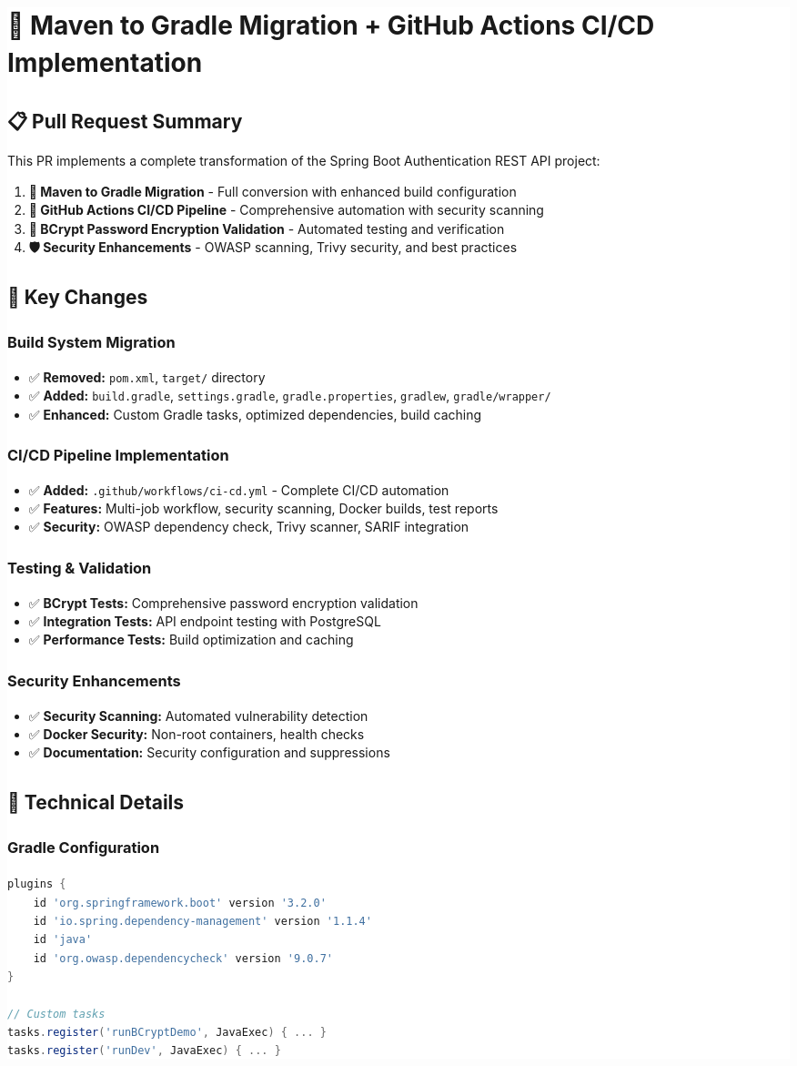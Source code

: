 # 🚀 Maven to Gradle Migration + GitHub Actions CI/CD Implementation

## 📋 **Pull Request Summary**

This PR implements a complete transformation of the Spring Boot Authentication REST API project:

1. **🔄 Maven to Gradle Migration** - Full conversion with enhanced build configuration
2. **🚀 GitHub Actions CI/CD Pipeline** - Comprehensive automation with security scanning
3. **🔐 BCrypt Password Encryption Validation** - Automated testing and verification
4. **🛡️ Security Enhancements** - OWASP scanning, Trivy security, and best practices

## 🎯 **Key Changes**

### **Build System Migration**
- ✅ **Removed:** `pom.xml`, `target/` directory
- ✅ **Added:** `build.gradle`, `settings.gradle`, `gradle.properties`, `gradlew`, `gradle/wrapper/`
- ✅ **Enhanced:** Custom Gradle tasks, optimized dependencies, build caching

### **CI/CD Pipeline Implementation**
- ✅ **Added:** `.github/workflows/ci-cd.yml` - Complete CI/CD automation
- ✅ **Features:** Multi-job workflow, security scanning, Docker builds, test reports
- ✅ **Security:** OWASP dependency check, Trivy scanner, SARIF integration

### **Testing & Validation**
- ✅ **BCrypt Tests:** Comprehensive password encryption validation
- ✅ **Integration Tests:** API endpoint testing with PostgreSQL
- ✅ **Performance Tests:** Build optimization and caching

### **Security Enhancements**
- ✅ **Security Scanning:** Automated vulnerability detection
- ✅ **Docker Security:** Non-root containers, health checks
- ✅ **Documentation:** Security configuration and suppressions

## 🔧 **Technical Details**

### **Gradle Configuration**
```gradle
plugins {
    id 'org.springframework.boot' version '3.2.0'
    id 'io.spring.dependency-management' version '1.1.4'
    id 'java'
    id 'org.owasp.dependencycheck' version '9.0.7'
}

// Custom tasks
tasks.register('runBCryptDemo', JavaExec) { ... }
tasks.register('runDev', JavaExec) { ... }
```
